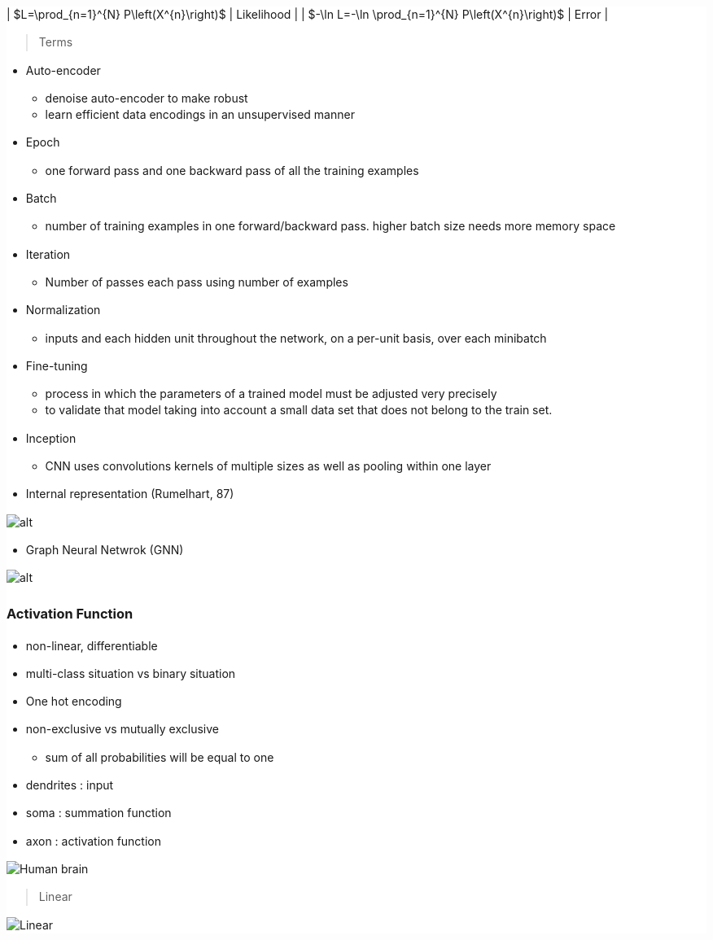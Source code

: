 | $L=\prod_{n=1}^{N} P\left(X^{n}\right)$                | Likelihood                                             |
| $-\ln L=-\ln \prod_{n=1}^{N} P\left(X^{n}\right)$      | Error                                                  |

> Terms

* Auto-encoder
  * denoise auto-encoder to make robust
  * learn efficient data encodings in an unsupervised manner

* Epoch
  * one forward pass and one backward pass of all the training examples

* Batch
  * number of training examples in one forward/backward pass. higher batch size needs more memory space

* Iteration
  * Number of passes each pass using number of examples

* Normalization
  * inputs and each hidden unit throughout the network, on a per-unit basis, over each minibatch

* Fine-tuning
  * process in which the parameters of a trained model must be adjusted very precisely
  * to validate that model taking into account a small data set that does not belong to the train set.

* Inception
  * CNN uses convolutions kernels of multiple sizes as well as pooling within one layer

* Internal representation (Rumelhart, 87)

![alt](images/20210210_183904.png)

* Graph Neural Netwrok (GNN)

![alt](images/20210210_183847.png)

### Activation Function

* non-linear, differentiable
* multi-class situation vs binary situation
* One hot encoding

* non-exclusive vs mutually exclusive
  * sum of all probabilities will be equal to one

* dendrites : input
* soma : summation function
* axon : activation function

![Human brain](images/20210316_153624.png)

> Linear

![Linear](images/20210210_184041.png)
